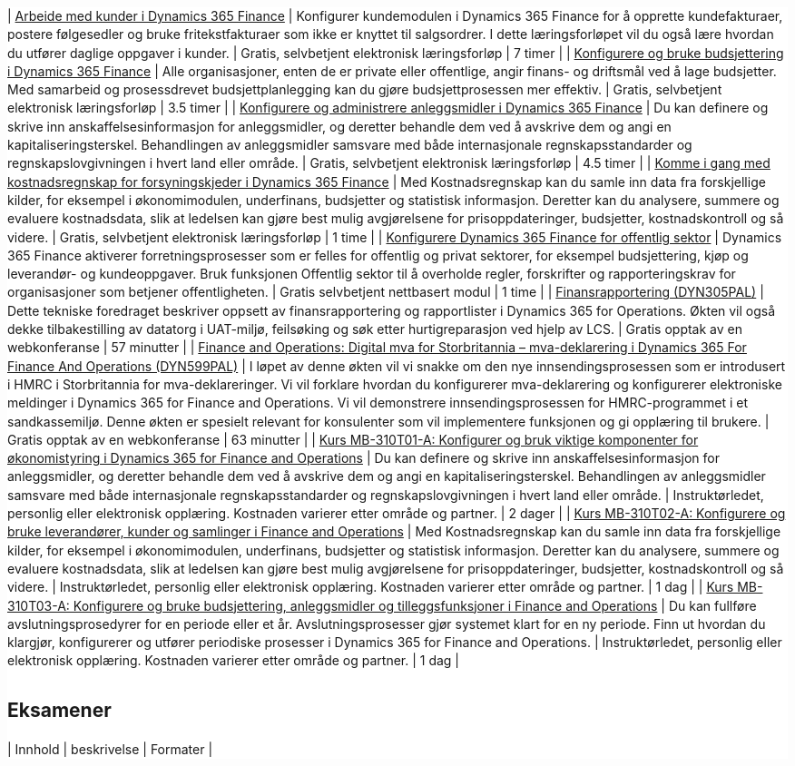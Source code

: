 | [Arbeide med kunder i Dynamics 365 Finance](https://docs.microsoft.com/learn/paths/work-accounts-receivable-dyn365-finance/) | Konfigurer kundemodulen i Dynamics 365 Finance for å opprette kundefakturaer, postere følgesedler og bruke fritekstfakturaer som ikke er knyttet til salgsordrer. I dette læringsforløpet vil du også lære hvordan du utfører daglige oppgaver i kunder. | Gratis, selvbetjent elektronisk læringsforløp | 7 timer |
| [Konfigurere og bruke budsjettering i Dynamics 365 Finance](https://docs.microsoft.com/learn/paths/configure-use-budgeting-dyn365-finance/) | Alle organisasjoner, enten de er private eller offentlige, angir finans- og driftsmål ved å lage budsjetter. Med samarbeid og prosessdrevet budsjettplanlegging kan du gjøre budsjettprosessen mer effektiv. | Gratis, selvbetjent elektronisk læringsforløp | 3.5 timer |
| [Konfigurere og administrere anleggsmidler i Dynamics 365 Finance](https://docs.microsoft.com/learn/paths/configure-manage-fixed-assets-dyn365-finance/) | Du kan definere og skrive inn anskaffelsesinformasjon for anleggsmidler, og deretter behandle dem ved å avskrive dem og angi en kapitaliseringsterskel. Behandlingen av anleggsmidler samsvare med både internasjonale regnskapsstandarder og regnskapslovgivningen i hvert land eller område. | Gratis, selvbetjent elektronisk læringsforløp | 4.5 timer |
| [Komme i gang med kostnadsregnskap for forsyningskjeder i Dynamics 365 Finance](https://docs.microsoft.com/learn/paths/get-started-cost-accounting-supply-chains-dyn365-finance/) | Med Kostnadsregnskap kan du samle inn data fra forskjellige kilder, for eksempel i økonomimodulen, underfinans, budsjetter og statistisk informasjon. Deretter kan du analysere, summere og evaluere kostnadsdata, slik at ledelsen kan gjøre best mulig avgjørelsene for prisoppdateringer, budsjetter, kostnadskontroll og så videre. | Gratis, selvbetjent elektronisk læringsforløp | 1 time |
| [Konfigurere Dynamics 365 Finance for offentlig sektor](https://docs.microsoft.com/learn/modules/configure-public-sector-dyn365-finance/) | Dynamics 365 Finance aktiverer forretningsprosesser som er felles for offentlig og privat sektorer, for eksempel budsjettering, kjøp og leverandør- og kundeoppgaver. Bruk funksjonen Offentlig sektor til å overholde regler, forskrifter og rapporteringskrav for organisasjoner som betjener offentligheten. | Gratis selvbetjent nettbasert modul | 1 time |
| [Finansrapportering (DYN305PAL)](https://community.dynamics.com/365/b/techtalks/posts/financial-reporting-april-25-2017) | Dette tekniske foredraget beskriver oppsett av finansrapportering og rapportlister i Dynamics 365 for Operations. Økten vil også dekke tilbakestilling av datatorg i UAT-miljø, feilsøking og søk etter hurtigreparasjon ved hjelp av LCS. | Gratis opptak av en webkonferanse | 57 minutter |
| [Finance and Operations: Digital mva for Storbritannia – mva-deklarering i Dynamics 365 For Finance And Operations (DYN599PAL)](https://community.dynamics.com/365/b/techtalks/posts/finance-and-operations-uk-digital-tax-vat-declaration-in-dynamics-365) | I løpet av denne økten vil vi snakke om den nye innsendingsprosessen som er introdusert i HMRC i Storbritannia for mva-deklareringer. Vi vil forklare hvordan du konfigurerer mva-deklarering og konfigurerer elektroniske meldinger i Dynamics 365 for Finance and Operations. Vi vil demonstrere innsendingsprosessen for HMRC-programmet i et sandkassemiljø. Denne økten er spesielt relevant for konsulenter som vil implementere funksjonen og gi opplæring til brukere. | Gratis opptak av en webkonferanse | 63 minutter |
| [Kurs MB-310T01-A: Konfigurer og bruk viktige komponenter for økonomistyring i Dynamics 365 for Finance and Operations](https://www.microsoft.com/learning/course.aspx?cid=MB-310T01) | Du kan definere og skrive inn anskaffelsesinformasjon for anleggsmidler, og deretter behandle dem ved å avskrive dem og angi en kapitaliseringsterskel. Behandlingen av anleggsmidler samsvare med både internasjonale regnskapsstandarder og regnskapslovgivningen i hvert land eller område. | Instruktørledet, personlig eller elektronisk opplæring. Kostnaden varierer etter område og partner. | 2 dager |
| [Kurs MB-310T02-A: Konfigurere og bruke leverandører, kunder og samlinger i Finance and Operations](https://www.microsoft.com/learning/course.aspx?cid=MB-310T02) | Med Kostnadsregnskap kan du samle inn data fra forskjellige kilder, for eksempel i økonomimodulen, underfinans, budsjetter og statistisk informasjon. Deretter kan du analysere, summere og evaluere kostnadsdata, slik at ledelsen kan gjøre best mulig avgjørelsene for prisoppdateringer, budsjetter, kostnadskontroll og så videre. | Instruktørledet, personlig eller elektronisk opplæring. Kostnaden varierer etter område og partner. | 1 dag |
| [Kurs MB-310T03-A: Konfigurere og bruke budsjettering, anleggsmidler og tilleggsfunksjoner i Finance and Operations](https://www.microsoft.com/learning/course.aspx?cid=MB-310T03) | Du kan fullføre avslutningsprosedyrer for en periode eller et år. Avslutningsprosesser gjør systemet klart for en ny periode. Finn ut hvordan du klargjør, konfigurerer og utfører periodiske prosesser i Dynamics 365 for Finance and Operations. | Instruktørledet, personlig eller elektronisk opplæring. Kostnaden varierer etter område og partner. | 1 dag |

## <a name="exams"></a>Eksamener<a name="exams"></a>

| Innhold  | beskrivelse  | Formater   |